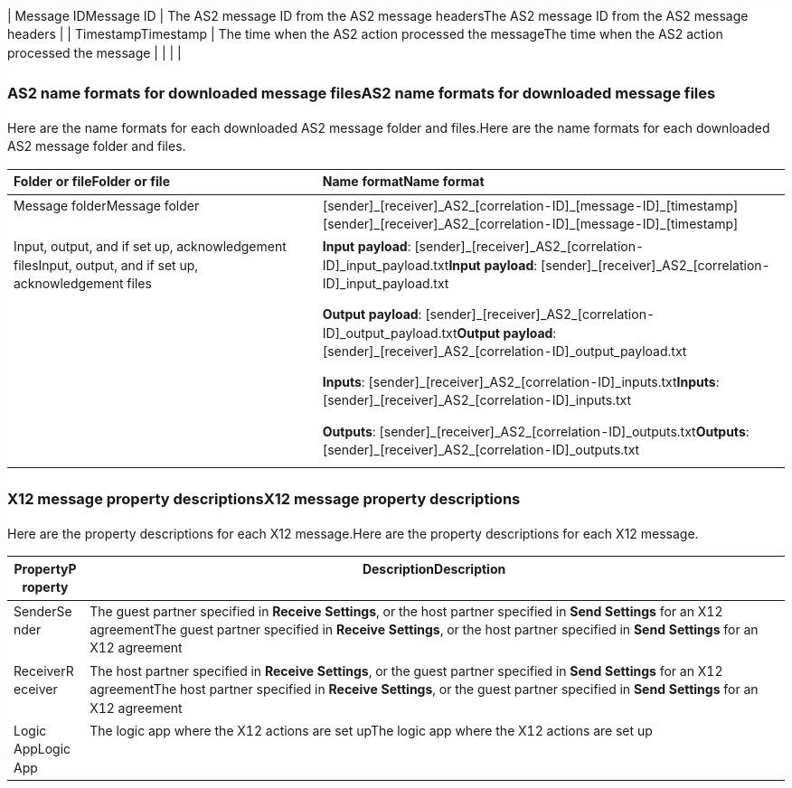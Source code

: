 | <span data-ttu-id="c6931-205">Message ID</span><span class="sxs-lookup"><span data-stu-id="c6931-205">Message ID</span></span> | <span data-ttu-id="c6931-206">The AS2 message ID from the AS2 message headers</span><span class="sxs-lookup"><span data-stu-id="c6931-206">The AS2 message ID from the AS2 message headers</span></span> |
| <span data-ttu-id="c6931-207">Timestamp</span><span class="sxs-lookup"><span data-stu-id="c6931-207">Timestamp</span></span> | <span data-ttu-id="c6931-208">The time when the AS2 action processed the message</span><span class="sxs-lookup"><span data-stu-id="c6931-208">The time when the AS2 action processed the message</span></span> |
|          |             |

<a name="as2-folder-file-names"></a>

### <a name="as2-name-formats-for-downloaded-message-files"></a><span data-ttu-id="c6931-209">AS2 name formats for downloaded message files</span><span class="sxs-lookup"><span data-stu-id="c6931-209">AS2 name formats for downloaded message files</span></span>

<span data-ttu-id="c6931-210">Here are the name formats for each downloaded AS2 message folder and files.</span><span class="sxs-lookup"><span data-stu-id="c6931-210">Here are the name formats for each downloaded AS2 message folder and files.</span></span>

| <span data-ttu-id="c6931-211">Folder or file</span><span class="sxs-lookup"><span data-stu-id="c6931-211">Folder or file</span></span> | <span data-ttu-id="c6931-212">Name format</span><span class="sxs-lookup"><span data-stu-id="c6931-212">Name format</span></span> |
| :------------- | :---------- |
| <span data-ttu-id="c6931-213">Message folder</span><span class="sxs-lookup"><span data-stu-id="c6931-213">Message folder</span></span> | <span data-ttu-id="c6931-214">[sender]\_[receiver]\_AS2\_[correlation-ID]\_[message-ID]\_[timestamp]</span><span class="sxs-lookup"><span data-stu-id="c6931-214">[sender]\_[receiver]\_AS2\_[correlation-ID]\_[message-ID]\_[timestamp]</span></span> |
| <span data-ttu-id="c6931-215">Input, output, and if set up, acknowledgement files</span><span class="sxs-lookup"><span data-stu-id="c6931-215">Input, output, and if set up, acknowledgement files</span></span> | <span data-ttu-id="c6931-216">**Input payload**: [sender]\_[receiver]\_AS2\_[correlation-ID]\_input_payload.txt</span><span class="sxs-lookup"><span data-stu-id="c6931-216">**Input payload**: [sender]\_[receiver]\_AS2\_[correlation-ID]\_input_payload.txt</span></span> </p><span data-ttu-id="c6931-217">**Output payload**: [sender]\_[receiver]\_AS2\_[correlation-ID]\_output\_payload.txt</span><span class="sxs-lookup"><span data-stu-id="c6931-217">**Output payload**: [sender]\_[receiver]\_AS2\_[correlation-ID]\_output\_payload.txt</span></span> </p></p><span data-ttu-id="c6931-218">**Inputs**: [sender]\_[receiver]\_AS2\_[correlation-ID]\_inputs.txt</span><span class="sxs-lookup"><span data-stu-id="c6931-218">**Inputs**: [sender]\_[receiver]\_AS2\_[correlation-ID]\_inputs.txt</span></span> </p></p><span data-ttu-id="c6931-219">**Outputs**: [sender]\_[receiver]\_AS2\_[correlation-ID]\_outputs.txt</span><span class="sxs-lookup"><span data-stu-id="c6931-219">**Outputs**: [sender]\_[receiver]\_AS2\_[correlation-ID]\_outputs.txt</span></span> |
|          |             |

<a name="x12-message-properties"></a>

### <a name="x12-message-property-descriptions"></a><span data-ttu-id="c6931-220">X12 message property descriptions</span><span class="sxs-lookup"><span data-stu-id="c6931-220">X12 message property descriptions</span></span>

<span data-ttu-id="c6931-221">Here are the property descriptions for each X12 message.</span><span class="sxs-lookup"><span data-stu-id="c6931-221">Here are the property descriptions for each X12 message.</span></span>

| <span data-ttu-id="c6931-222">Property</span><span class="sxs-lookup"><span data-stu-id="c6931-222">Property</span></span> | <span data-ttu-id="c6931-223">Description</span><span class="sxs-lookup"><span data-stu-id="c6931-223">Description</span></span> |
| --- | --- |
| <span data-ttu-id="c6931-224">Sender</span><span class="sxs-lookup"><span data-stu-id="c6931-224">Sender</span></span> | <span data-ttu-id="c6931-225">The guest partner specified in **Receive Settings**, or the host partner specified in **Send Settings** for an X12 agreement</span><span class="sxs-lookup"><span data-stu-id="c6931-225">The guest partner specified in **Receive Settings**, or the host partner specified in **Send Settings** for an X12 agreement</span></span> |
| <span data-ttu-id="c6931-226">Receiver</span><span class="sxs-lookup"><span data-stu-id="c6931-226">Receiver</span></span> | <span data-ttu-id="c6931-227">The host partner specified in **Receive Settings**, or the guest partner specified in **Send Settings** for an X12 agreement</span><span class="sxs-lookup"><span data-stu-id="c6931-227">The host partner specified in **Receive Settings**, or the guest partner specified in **Send Settings** for an X12 agreement</span></span> |
| <span data-ttu-id="c6931-228">Logic App</span><span class="sxs-lookup"><span data-stu-id="c6931-228">Logic App</span></span> | <span data-ttu-id="c6931-229">The logic app where the X12 actions are set up</span><span class="sxs-lookup"><span data-stu-id="c6931-229">The logic app where the X12 actions are set up</span></span> |